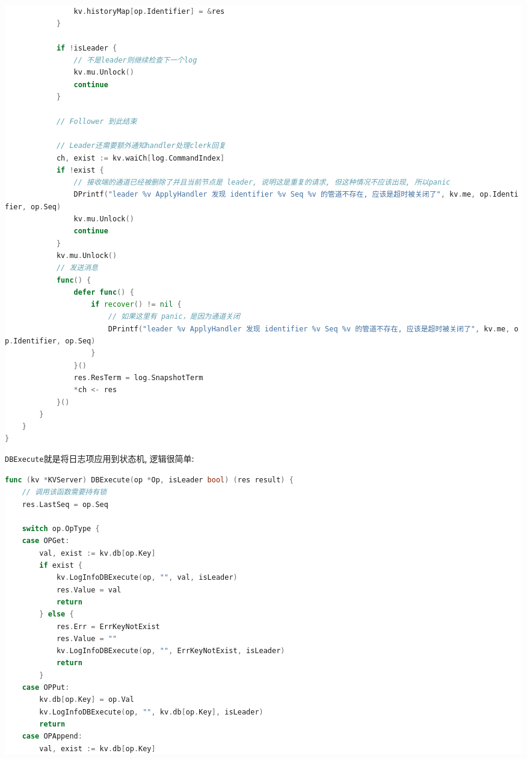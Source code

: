 ```go
				kv.historyMap[op.Identifier] = &res
			}

			if !isLeader {
				// 不是leader则继续检查下一个log
				kv.mu.Unlock()
				continue
			}
			
            // Follower 到此结束
            
			// Leader还需要额外通知handler处理clerk回复
			ch, exist := kv.waiCh[log.CommandIndex]
			if !exist {
				// 接收端的通道已经被删除了并且当前节点是 leader, 说明这是重复的请求, 但这种情况不应该出现, 所以panic
				DPrintf("leader %v ApplyHandler 发现 identifier %v Seq %v 的管道不存在, 应该是超时被关闭了", kv.me, op.Identifier, op.Seq)
				kv.mu.Unlock()
				continue
			}
			kv.mu.Unlock()
			// 发送消息
			func() {
				defer func() {
					if recover() != nil {
						// 如果这里有 panic，是因为通道关闭
						DPrintf("leader %v ApplyHandler 发现 identifier %v Seq %v 的管道不存在, 应该是超时被关闭了", kv.me, op.Identifier, op.Seq)
					}
				}()
				res.ResTerm = log.SnapshotTerm
				*ch <- res
			}()
		}
	}
}
```

`DBExecute`就是将日志项应用到状态机, 逻辑很简单:

```go
func (kv *KVServer) DBExecute(op *Op, isLeader bool) (res result) {
	// 调用该函数需要持有锁
	res.LastSeq = op.Seq
    
	switch op.OpType {
	case OPGet:
		val, exist := kv.db[op.Key]
		if exist {
			kv.LogInfoDBExecute(op, "", val, isLeader)
			res.Value = val
			return
		} else {
			res.Err = ErrKeyNotExist
			res.Value = ""
			kv.LogInfoDBExecute(op, "", ErrKeyNotExist, isLeader)
			return
		}
	case OPPut:
		kv.db[op.Key] = op.Val
		kv.LogInfoDBExecute(op, "", kv.db[op.Key], isLeader)
		return
	case OPAppend:
		val, exist := kv.db[op.Key]
```